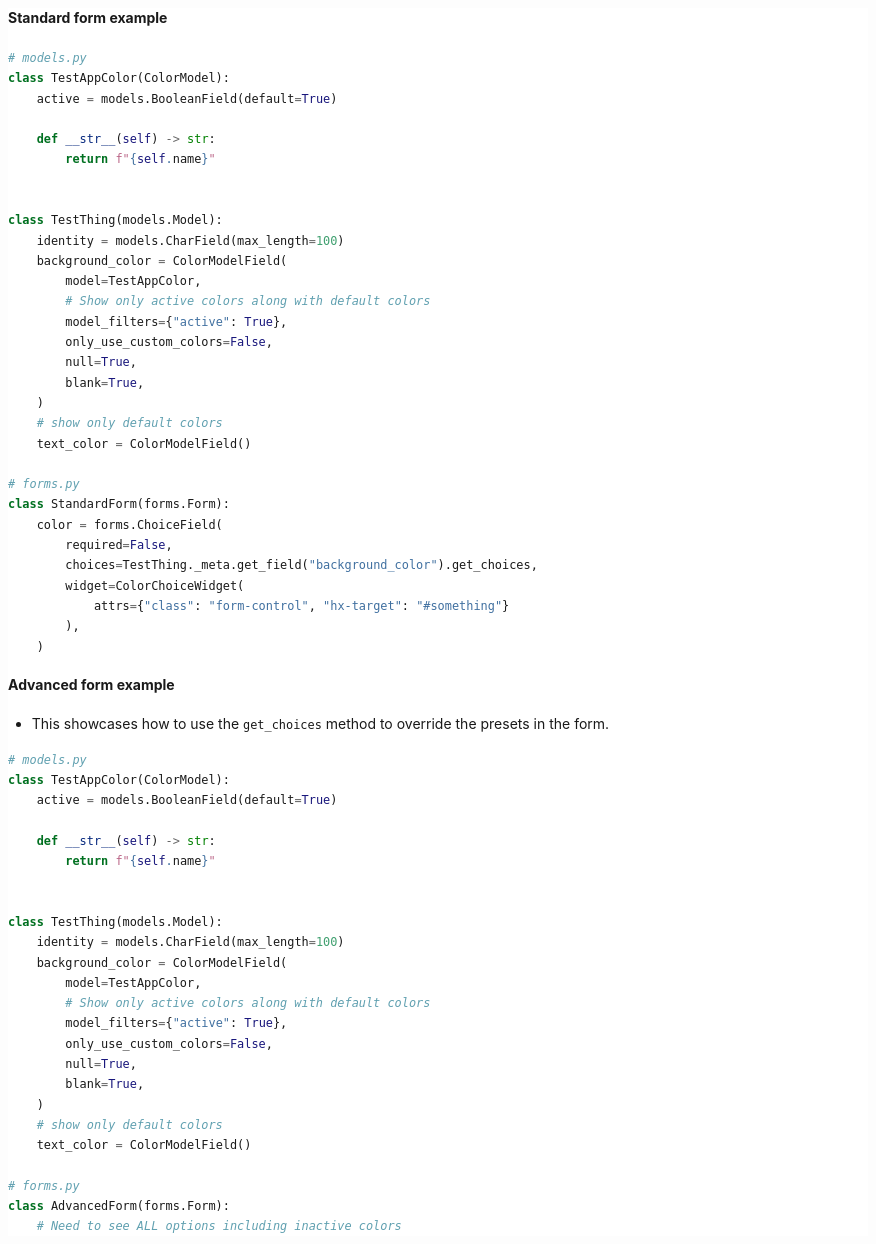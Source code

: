 #### Standard form example

```python
# models.py
class TestAppColor(ColorModel):
    active = models.BooleanField(default=True)

    def __str__(self) -> str:
        return f"{self.name}"


class TestThing(models.Model):
    identity = models.CharField(max_length=100)
    background_color = ColorModelField(
        model=TestAppColor,
        # Show only active colors along with default colors
        model_filters={"active": True},
        only_use_custom_colors=False,
        null=True,
        blank=True,
    )
    # show only default colors
    text_color = ColorModelField()

# forms.py
class StandardForm(forms.Form):
    color = forms.ChoiceField(
        required=False,
        choices=TestThing._meta.get_field("background_color").get_choices,
        widget=ColorChoiceWidget(
            attrs={"class": "form-control", "hx-target": "#something"}
        ),
    )
```

#### Advanced form example

- This showcases how to use the `get_choices` method to override the presets in
 the form.

```python
# models.py
class TestAppColor(ColorModel):
    active = models.BooleanField(default=True)

    def __str__(self) -> str:
        return f"{self.name}"


class TestThing(models.Model):
    identity = models.CharField(max_length=100)
    background_color = ColorModelField(
        model=TestAppColor,
        # Show only active colors along with default colors
        model_filters={"active": True},
        only_use_custom_colors=False,
        null=True,
        blank=True,
    )
    # show only default colors
    text_color = ColorModelField()

# forms.py
class AdvancedForm(forms.Form):
    # Need to see ALL options including inactive colors
```